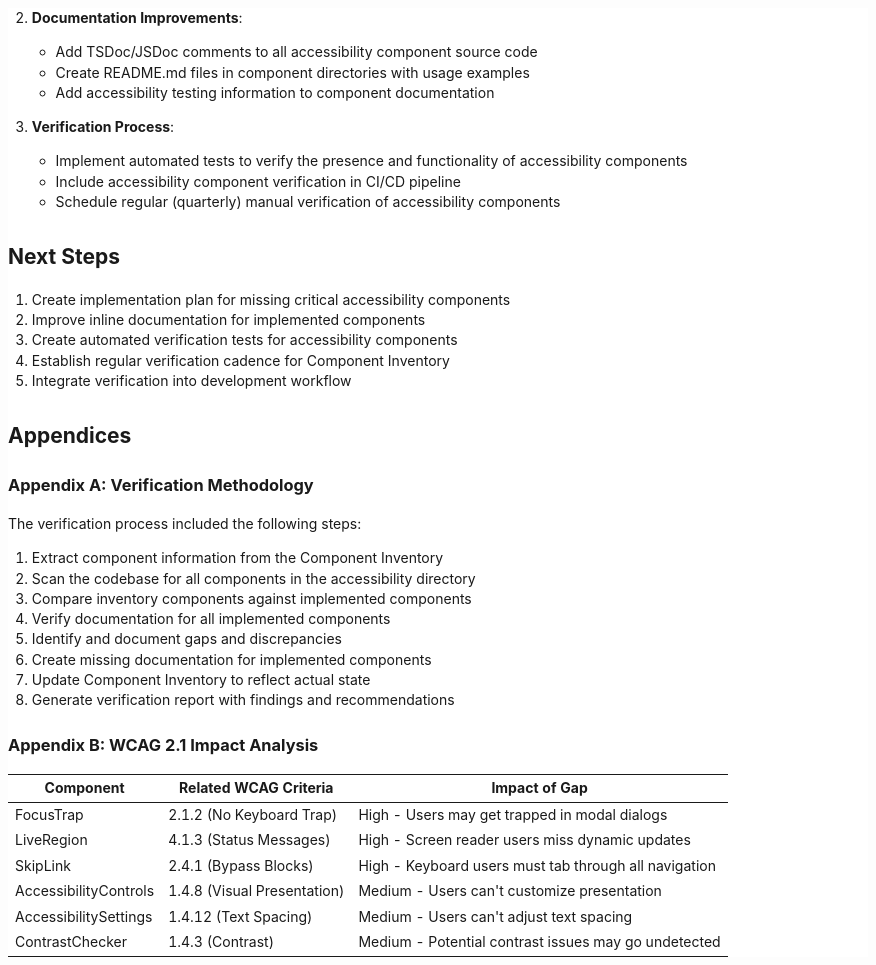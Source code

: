 2. **Documentation Improvements**:
   - Add TSDoc/JSDoc comments to all accessibility component source code
   - Create README.md files in component directories with usage examples
   - Add accessibility testing information to component documentation

3. **Verification Process**:
   - Implement automated tests to verify the presence and functionality of accessibility components
   - Include accessibility component verification in CI/CD pipeline
   - Schedule regular (quarterly) manual verification of accessibility components

## Next Steps

1. Create implementation plan for missing critical accessibility components
2. Improve inline documentation for implemented components
3. Create automated verification tests for accessibility components
4. Establish regular verification cadence for Component Inventory
5. Integrate verification into development workflow

## Appendices

### Appendix A: Verification Methodology

The verification process included the following steps:

1. Extract component information from the Component Inventory
2. Scan the codebase for all components in the accessibility directory
3. Compare inventory components against implemented components
4. Verify documentation for all implemented components
5. Identify and document gaps and discrepancies
6. Create missing documentation for implemented components
7. Update Component Inventory to reflect actual state
8. Generate verification report with findings and recommendations

### Appendix B: WCAG 2.1 Impact Analysis

| Component | Related WCAG Criteria | Impact of Gap |
|-----------|------------------------|---------------|
| FocusTrap | 2.1.2 (No Keyboard Trap) | High - Users may get trapped in modal dialogs |
| LiveRegion | 4.1.3 (Status Messages) | High - Screen reader users miss dynamic updates |
| SkipLink | 2.4.1 (Bypass Blocks) | High - Keyboard users must tab through all navigation |
| AccessibilityControls | 1.4.8 (Visual Presentation) | Medium - Users can't customize presentation |
| AccessibilitySettings | 1.4.12 (Text Spacing) | Medium - Users can't adjust text spacing |
| ContrastChecker | 1.4.3 (Contrast) | Medium - Potential contrast issues may go undetected |